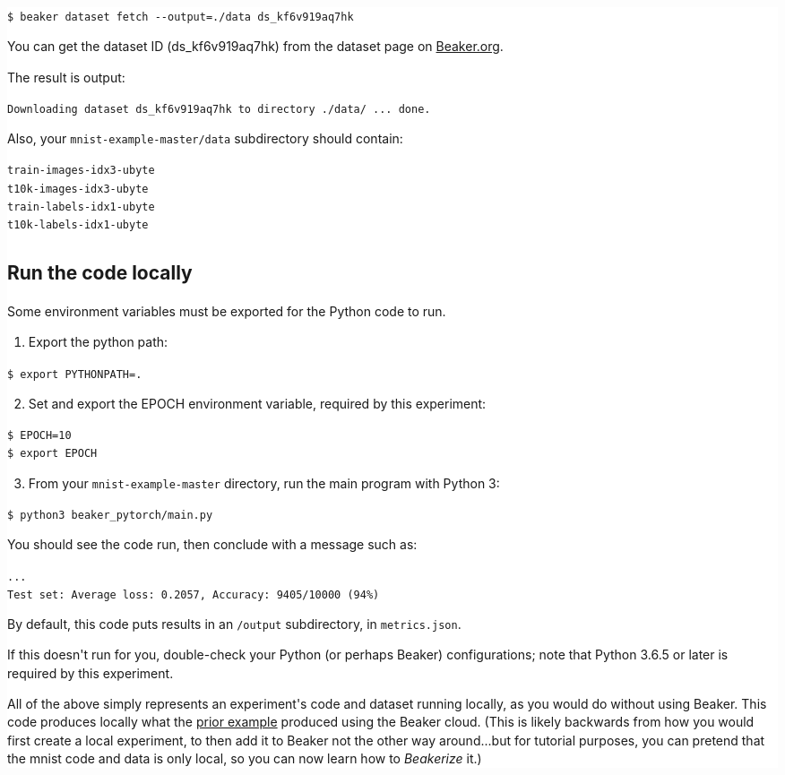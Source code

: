   ```
  $ beaker dataset fetch --output=./data ds_kf6v919aq7hk
  ```

You can get the dataset ID (ds_kf6v919aq7hk) from the dataset page on [Beaker.org](https://beaker.org/ds/ds_kf6v919aq7hk/details).

The result is output:

```
Downloading dataset ds_kf6v919aq7hk to directory ./data/ ... done.
```

Also, your `mnist-example-master/data` subdirectory should contain:

```
train-images-idx3-ubyte
t10k-images-idx3-ubyte
train-labels-idx1-ubyte
t10k-labels-idx1-ubyte
```

## Run the code locally

Some environment variables must be exported for the Python code to run.

1. Export the python path:

  ```
  $ export PYTHONPATH=.
  ```

2. Set and export the EPOCH environment variable, required by this experiment:

  ```
  $ EPOCH=10
  $ export EPOCH
  ```

3. From your `mnist-example-master` directory, run the main program with Python 3:

  ```
  $ python3 beaker_pytorch/main.py
  ```

You should see the code run, then conclude with a message such as:

```
...
Test set: Average loss: 0.2057, Accuracy: 9405/10000 (94%)
```

By default, this code puts results in an `/output` subdirectory, in `metrics.json`.

If this doesn't run for you, double-check your Python (or perhaps Beaker) configurations; note that Python 3.6.5 or later is required by this experiment.

All of the above simply represents an experiment's code and dataset running locally, as you would do without using Beaker. This code produces locally what the [prior example](first.md) produced using the Beaker cloud. (This is likely backwards from how you would first create a local experiment, to then add it to Beaker not the other way around...but for tutorial purposes, you can pretend that the mnist code and data is only local, so you can now learn how to *Beakerize* it.)
